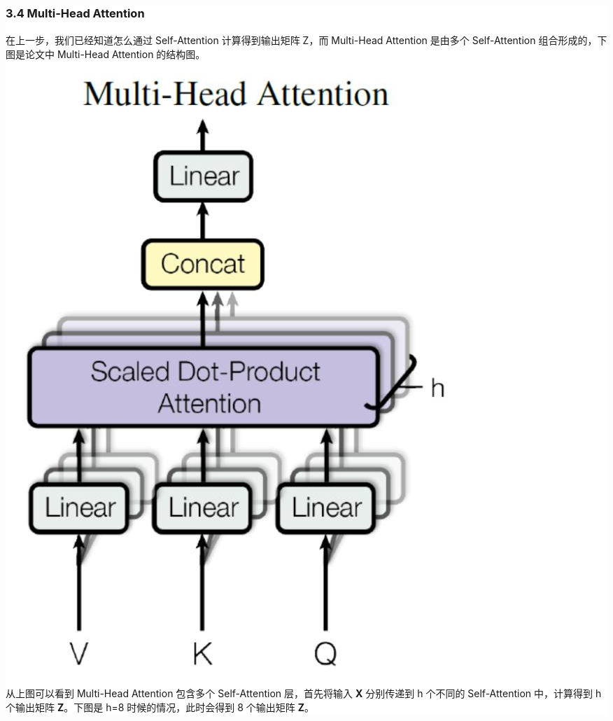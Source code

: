 ### 3.4 Multi-Head Attention

在上一步，我们已经知道怎么通过 Self-Attention 计算得到输出矩阵 Z，而 Multi-Head Attention 是由多个 Self-Attention 组合形成的，下图是论文中 Multi-Head Attention 的结构图。

![](<assets/1713257994647.png>)

从上图可以看到 Multi-Head Attention 包含多个 Self-Attention 层，首先将输入 **X** 分别传递到 h 个不同的 Self-Attention 中，计算得到 h 个输出矩阵 **Z**。下图是 h=8 时候的情况，此时会得到 8 个输出矩阵 **Z**。
